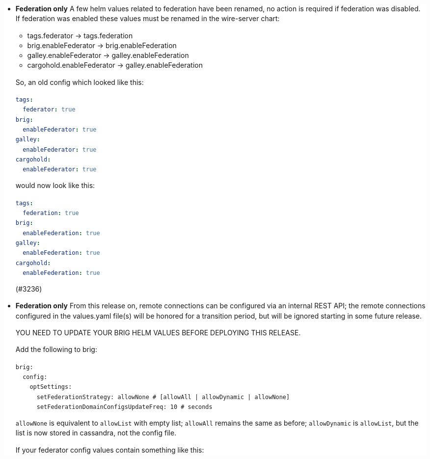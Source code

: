 * **Federation only** A few helm values related to federation have been renamed, no action is required if federation was disabled.
  If federation was enabled these values must be renamed in the wire-server chart:
  - tags.federator -> tags.federation
  - brig.enableFederator -> brig.enableFederation
  - galley.enableFederator -> galley.enableFederation
  - cargohold.enableFederator -> galley.enableFederation

  So, an old config which looked like this:

  ```yaml
  tags:
    federator: true
  brig:
    enableFederator: true
  galley:
    enableFederator: true
  cargohold:
    enableFederator: true
  ```

  would now look like this:

  ```yaml
  tags:
    federation: true
  brig:
    enableFederation: true
  galley:
    enableFederation: true
  cargohold:
    enableFederation: true
  ```
   (#3236)

* **Federation only** From this release on, remote connections can be configured via an
  internal REST API; the remote connections configured in the
  values.yaml file(s) will be honored for a transition period, but will
  be ignored starting in some future release.

  YOU NEED TO UPDATE YOUR BRIG HELM VALUES BEFORE DEPLOYING THIS RELEASE.

  Add the following to brig:

  ```
  brig:
    config:
      optSettings:
        setFederationStrategy: allowNone # [allowAll | allowDynamic | allowNone]
        setFederationDomainConfigsUpdateFreq: 10 # seconds
  ```

  `allowNone` is equivalent to `allowList` with empty list; `allowAll`
  remains the same as before; `allowDynamic` is `allowList`, but the
  list is now stored in cassandra, not the config file.

  If your federator config values contain something like this:
